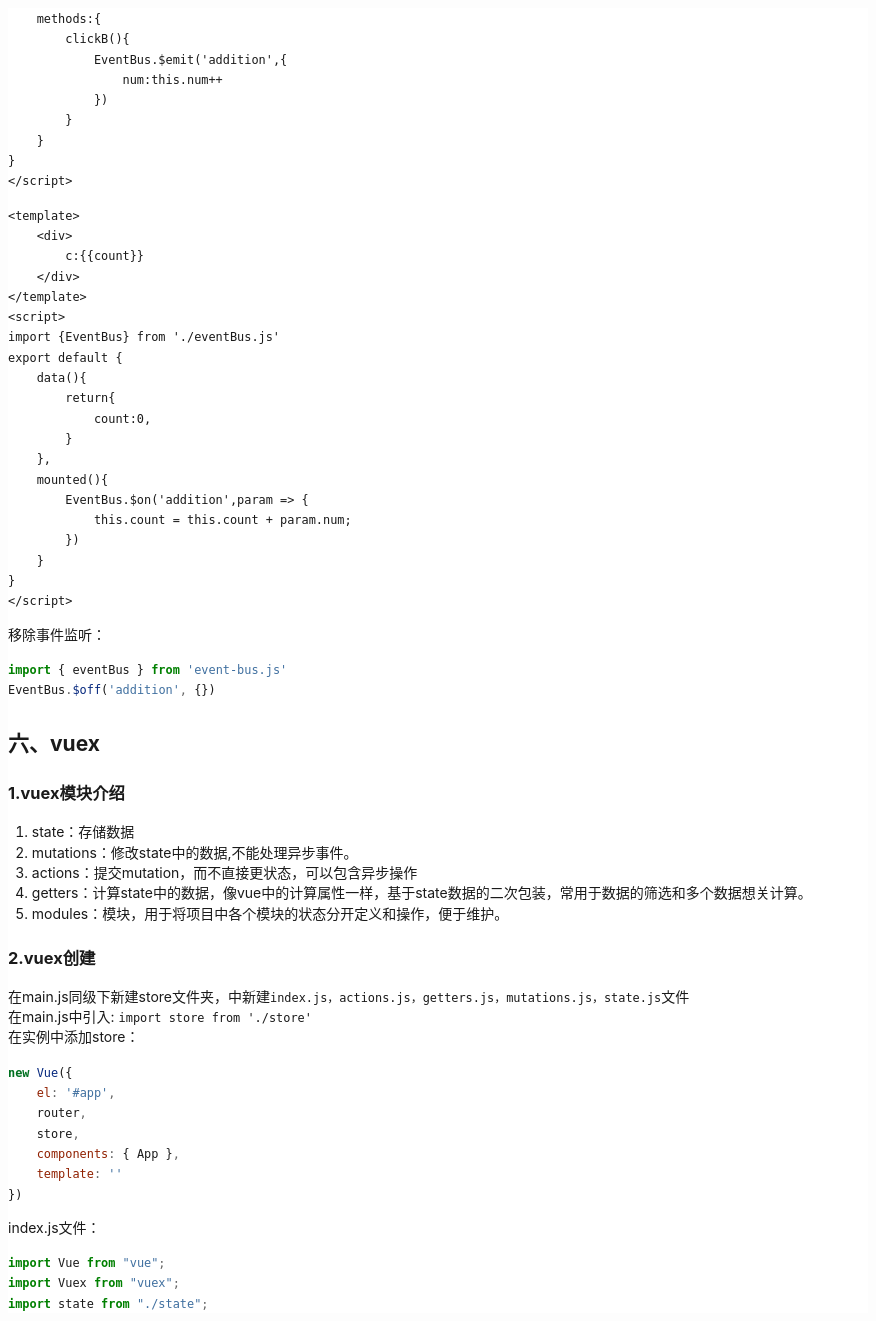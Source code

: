 ```vue
    methods:{
        clickB(){
            EventBus.$emit('addition',{
                num:this.num++
            })
        }
    }
}
</script>
```
```vue
<template>
    <div>
        c:{{count}}
    </div>
</template>
<script>
import {EventBus} from './eventBus.js'
export default {
    data(){
        return{
            count:0,
        }
    },
    mounted(){
        EventBus.$on('addition',param => {
            this.count = this.count + param.num;
        })
    }
}
</script>
```
移除事件监听：
```js
import { eventBus } from 'event-bus.js'
EventBus.$off('addition', {})
```
## 六、vuex
### 1.vuex模块介绍
1. state：存储数据
2. mutations：修改state中的数据,不能处理异步事件。
3. actions：提交mutation，而不直接更状态，可以包含异步操作
4. getters：计算state中的数据，像vue中的计算属性一样，基于state数据的二次包装，常用于数据的筛选和多个数据想关计算。
5. modules：模块，用于将项目中各个模块的状态分开定义和操作，便于维护。
### 2.vuex创建
在main.js同级下新建store文件夹，中新建`index.js，actions.js，getters.js，mutations.js，state.js`文件<br/>
在main.js中引入: `import store from './store'`<br/>
在实例中添加store：
```js
new Vue({
    el: '#app',
    router,
    store,
    components: { App },
    template: ''
})
```
index.js文件：
```js
import Vue from "vue";
import Vuex from "vuex";
import state from "./state";
```